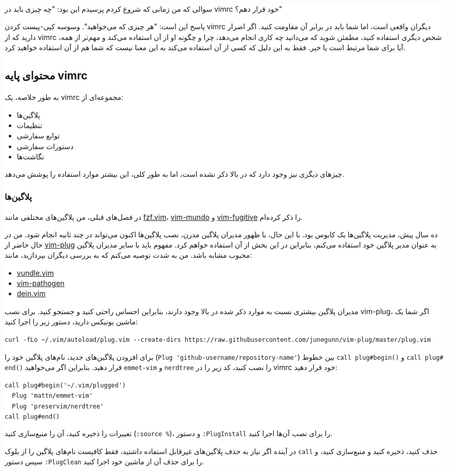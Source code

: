 سوالی که من زمانی که شروع کردم پرسیدم این بود: "چه چیزی باید در vimrc خود قرار دهم؟"

پاسخ این است: "هر چیزی که می‌خواهید". وسوسه کپی-پیست کردن vimrc دیگران واقعی است، اما شما باید در برابر آن مقاومت کنید. اگر اصرار دارید که از vimrc شخص دیگری استفاده کنید، مطمئن شوید که می‌دانید چه کاری انجام می‌دهد، چرا و چگونه او از آن استفاده می‌کند و مهم‌تر از همه، آیا برای شما مرتبط است یا خیر. فقط به این دلیل که کسی از آن استفاده می‌کند به این معنا نیست که شما هم از آن استفاده خواهید کرد.

## محتوای پایه vimrc

به طور خلاصه، یک vimrc مجموعه‌ای از:
- پلاگین‌ها
- تنظیمات
- توابع سفارشی
- دستورات سفارشی
- نگاشت‌ها

چیزهای دیگری نیز وجود دارد که در بالا ذکر نشده است، اما به طور کلی، این بیشتر موارد استفاده را پوشش می‌دهد.

### پلاگین‌ها

در فصل‌های قبلی، من پلاگین‌های مختلفی مانند [fzf.vim](https://github.com/junegunn/fzf.vim)، [vim-mundo](https://github.com/simnalamburt/vim-mundo) و [vim-fugitive](https://github.com/tpope/vim-fugitive) را ذکر کرده‌ام.

ده سال پیش، مدیریت پلاگین‌ها یک کابوس بود. با این حال، با ظهور مدیران پلاگین مدرن، نصب پلاگین‌ها اکنون می‌تواند در چند ثانیه انجام شود. من در حال حاضر از [vim-plug](https://github.com/junegunn/vim-plug) به عنوان مدیر پلاگین خود استفاده می‌کنم، بنابراین در این بخش از آن استفاده خواهم کرد. مفهوم باید با سایر مدیران پلاگین محبوب مشابه باشد. من به شدت توصیه می‌کنم که به بررسی دیگران بپردازید، مانند:
- [vundle.vim](https://github.com/VundleVim/Vundle.vim)
- [vim-pathogen](https://github.com/tpope/vim-pathogen)
- [dein.vim](https://github.com/Shougo/dein.vim)

مدیران پلاگین بیشتری نسبت به موارد ذکر شده در بالا وجود دارند، بنابراین احساس راحتی کنید و جستجو کنید. برای نصب vim-plug، اگر شما یک ماشین یونیکس دارید، دستور زیر را اجرا کنید:

```shell
curl -fLo ~/.vim/autoload/plug.vim --create-dirs https://raw.githubusercontent.com/junegunn/vim-plug/master/plug.vim
```

برای افزودن پلاگین‌های جدید، نام‌های پلاگین خود را (`Plug 'github-username/repository-name'`) بین خطوط `call plug#begin()` و `call plug#end()` قرار دهید. بنابراین اگر می‌خواهید `emmet-vim` و `nerdtree` را نصب کنید، کد زیر را در vimrc خود قرار دهید:

```shell
call plug#begin('~/.vim/plugged')
  Plug 'mattn/emmet-vim'
  Plug 'preservim/nerdtree'
call plug#end()
```

تغییرات را ذخیره کنید، آن را منبع‌سازی کنید (`:source %`)، و دستور `:PlugInstall` را برای نصب آن‌ها اجرا کنید.

در آینده اگر نیاز به حذف پلاگین‌های غیرقابل استفاده داشتید، فقط کافیست نام‌های پلاگین را از بلوک `call` حذف کنید، ذخیره کنید و منبع‌سازی کنید، و سپس دستور `:PlugClean` را برای حذف آن از ماشین خود اجرا کنید.
